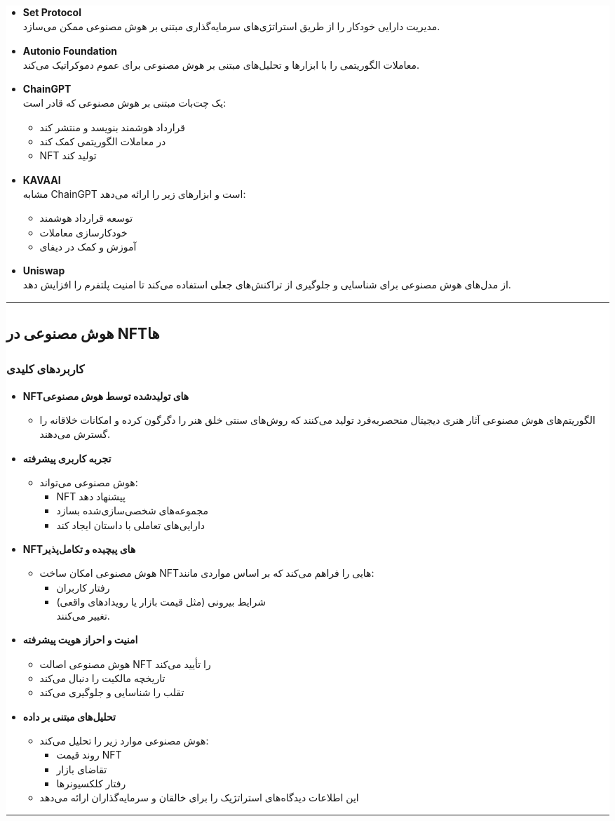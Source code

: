 - **Set Protocol**  
  مدیریت دارایی خودکار را از طریق استراتژی‌های سرمایه‌گذاری مبتنی بر هوش مصنوعی ممکن می‌سازد.

- **Autonio Foundation**  
  معاملات الگوریتمی را با ابزارها و تحلیل‌های مبتنی بر هوش مصنوعی برای عموم دموکراتیک می‌کند.

- **ChainGPT**  
  یک چت‌بات مبتنی بر هوش مصنوعی که قادر است:  
  - قرارداد هوشمند بنویسد و منتشر کند  
  - در معاملات الگوریتمی کمک کند  
  - NFT تولید کند

- **KAVAAI**  
  مشابه ChainGPT است و ابزارهای زیر را ارائه می‌دهد:  
  - توسعه قرارداد هوشمند  
  - خودکارسازی معاملات  
  - آموزش و کمک در دیفای

- **Uniswap**  
  از مدل‌های هوش مصنوعی برای شناسایی و جلوگیری از تراکنش‌های جعلی استفاده می‌کند تا امنیت پلتفرم را افزایش دهد.

---

## هوش مصنوعی در NFTها

### کاربردهای کلیدی

- **NFTهای تولیدشده توسط هوش مصنوعی**  
   - الگوریتم‌های هوش مصنوعی آثار هنری دیجیتال منحصربه‌فرد تولید می‌کنند که روش‌های سنتی خلق هنر را دگرگون کرده و امکانات خلاقانه را گسترش می‌دهند.

- **تجربه کاربری پیشرفته**  
   - هوش مصنوعی می‌تواند:  
     - NFT پیشنهاد دهد  
     - مجموعه‌های شخصی‌سازی‌شده بسازد  
     - دارایی‌های تعاملی با داستان ایجاد کند

- **NFTهای پیچیده و تکامل‌پذیر**  
   - هوش مصنوعی امکان ساخت NFTهایی را فراهم می‌کند که بر اساس مواردی مانند:  
     - رفتار کاربران  
     - شرایط بیرونی (مثل قیمت بازار یا رویدادهای واقعی)  
     تغییر می‌کنند.

- **امنیت و احراز هویت پیشرفته**  
   - هوش مصنوعی اصالت NFT را تأیید می‌کند  
   - تاریخچه مالکیت را دنبال می‌کند  
   - تقلب را شناسایی و جلوگیری می‌کند

- **تحلیل‌های مبتنی بر داده**  
   - هوش مصنوعی موارد زیر را تحلیل می‌کند:  
     - روند قیمت NFT  
     - تقاضای بازار  
     - رفتار کلکسیونرها  
   - این اطلاعات دیدگاه‌های استراتژیک را برای خالقان و سرمایه‌گذاران ارائه می‌دهد

---
